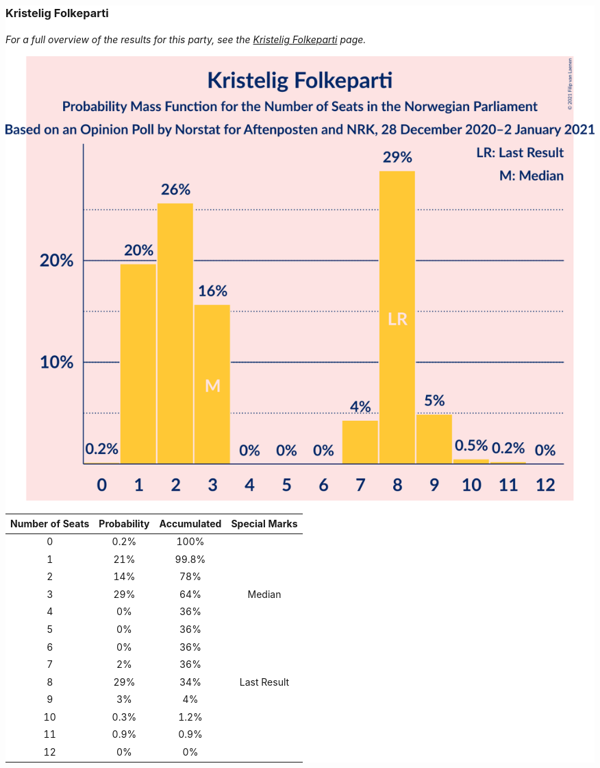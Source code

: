 ### Kristelig Folkeparti

*For a full overview of the results for this party, see the [Kristelig Folkeparti](party-kristeligfolkeparti.html) page.*

![Graph with seats probability mass function not yet produced](2021-01-02-Norstat-seats-pmf-kristeligfolkeparti.png "Seats Probability Mass Function")

| Number of Seats | Probability | Accumulated | Special Marks |
|:---------------:|:-----------:|:-----------:|:-------------:|
| 0 | 0.2% | 100% |  |
| 1 | 21% | 99.8% |  |
| 2 | 14% | 78% |  |
| 3 | 29% | 64% | Median |
| 4 | 0% | 36% |  |
| 5 | 0% | 36% |  |
| 6 | 0% | 36% |  |
| 7 | 2% | 36% |  |
| 8 | 29% | 34% | Last Result |
| 9 | 3% | 4% |  |
| 10 | 0.3% | 1.2% |  |
| 11 | 0.9% | 0.9% |  |
| 12 | 0% | 0% |  |
